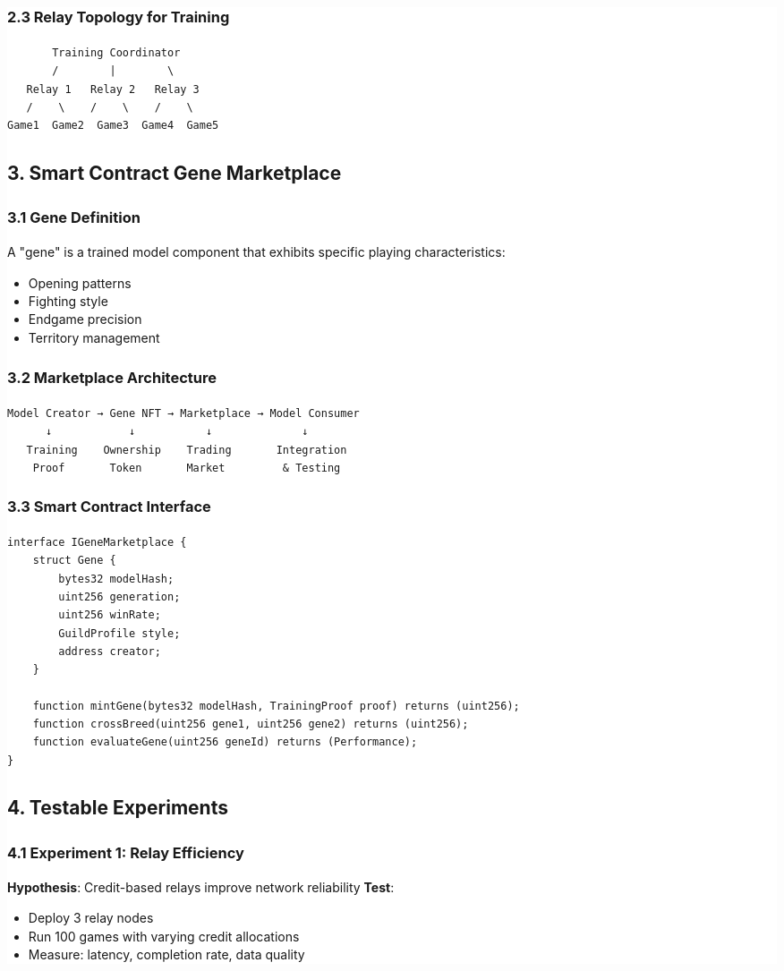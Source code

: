 ### 2.3 Relay Topology for Training
```
       Training Coordinator
       /        |        \
   Relay 1   Relay 2   Relay 3
   /    \    /    \    /    \
Game1  Game2  Game3  Game4  Game5
```

## 3. Smart Contract Gene Marketplace

### 3.1 Gene Definition
A "gene" is a trained model component that exhibits specific playing characteristics:
- Opening patterns
- Fighting style
- Endgame precision
- Territory management

### 3.2 Marketplace Architecture
```
Model Creator → Gene NFT → Marketplace → Model Consumer
      ↓            ↓           ↓              ↓
   Training    Ownership    Trading       Integration
    Proof       Token       Market         & Testing
```

### 3.3 Smart Contract Interface
```solidity
interface IGeneMarketplace {
    struct Gene {
        bytes32 modelHash;
        uint256 generation;
        uint256 winRate;
        GuildProfile style;
        address creator;
    }
    
    function mintGene(bytes32 modelHash, TrainingProof proof) returns (uint256);
    function crossBreed(uint256 gene1, uint256 gene2) returns (uint256);
    function evaluateGene(uint256 geneId) returns (Performance);
}
```

## 4. Testable Experiments

### 4.1 Experiment 1: Relay Efficiency
**Hypothesis**: Credit-based relays improve network reliability
**Test**: 
- Deploy 3 relay nodes
- Run 100 games with varying credit allocations
- Measure: latency, completion rate, data quality
